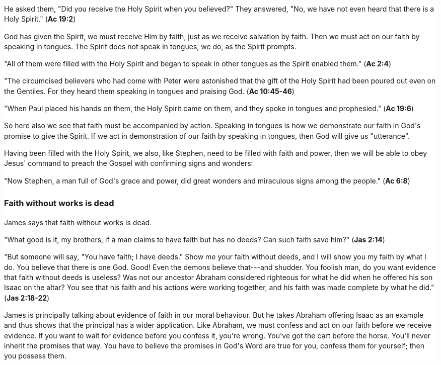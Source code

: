He asked them, "Did you receive the Holy Spirit when you believed?" They
answered, "No, we have not even heard that there is a Holy Spirit."
(**Ac 19:2**)

God has given the Spirit, we must receive Him by faith, just as we
receive salvation by faith. Then we must act on our faith by speaking in
tongues. The Spirit does not speak in tongues, we do, as the Spirit
prompts.

"All of them were filled with the Holy Spirit and began to speak in
other tongues as the Spirit enabled them." (**Ac 2:4**)

"The circumcised believers who had come with Peter were astonished that
the gift of the Holy Spirit had been poured out even on the Gentiles.
For they heard them speaking in tongues and praising God. (**Ac
10:45-46**)

"When Paul placed his hands on them, the Holy Spirit came on them, and
they spoke in tongues and prophesied." (**Ac 19:6**)

So here also we see that faith must be accompanied by action. Speaking
in tongues is how we demonstrate our faith in God's promise to give the
Spirit. If we act in demonstration of our faith by speaking in tongues,
then God will give us "utterance".

Having been filled with the Holy Spirit, we also, like Stephen, need to
be filled with faith and power, then we will be able to obey Jesus'
command to preach the Gospel with confirming signs and wonders:

"Now Stephen, a man full of God's grace and power, did great wonders and
miraculous signs among the people." (**Ac 6:8**)

### Faith without works is dead

James says that faith without works is dead.

"What good is it, my brothers, if a man claims to have faith but has no
deeds? Can such faith save him?" (**Jas 2:14**)

"But someone will say, "You have faith; I have deeds." Show me your
faith without deeds, and I will show you my faith by what I do. You
believe that there is one God. Good! Even the demons believe that---and
shudder. You foolish man, do you want evidence that faith without deeds
is useless? Was not our ancestor Abraham considered righteous for what
he did when he offered his son Isaac on the altar? You see that his
faith and his actions were working together, and his faith was made
complete by what he did." (**Jas 2:18-22**)

James is principally talking about evidence of faith in our moral
behaviour. But he takes Abraham offering Isaac as an example and thus
shows that the principal has a wider application. Like Abraham, we must
confess and act on our faith before we receive evidence. If you want to
wait for evidence before you confess it, you're wrong. You've got the
cart before the horse. You'll never inherit the promises that way. You
have to believe the promises in God's Word are true for you, confess
them for yourself; then you possess them.
